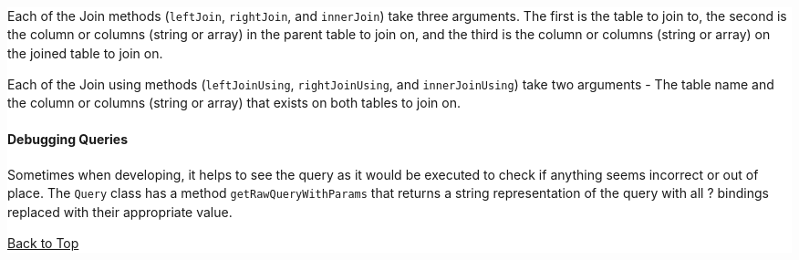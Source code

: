 Each of the Join methods (`leftJoin`, `rightJoin`, and `innerJoin`) take three arguments. The first is the table to join
to, the second is the column or columns (string or array) in the parent table to join on, and the third is the column or
columns (string or array) on the joined table to join on.

Each of the Join using methods (`leftJoinUsing`, `rightJoinUsing`, and `innerJoinUsing`)
take two arguments - The table name and the column or columns (string or array) that exists on both tables to join on.

#### Debugging Queries

Sometimes when developing, it helps to see the query as it would be executed to check if anything seems incorrect or out
of place. The `Query` class has a method `getRawQueryWithParams` that returns a string representation of the query with
all ? bindings replaced with their appropriate value.

[Back to Top](#working-with-databases)